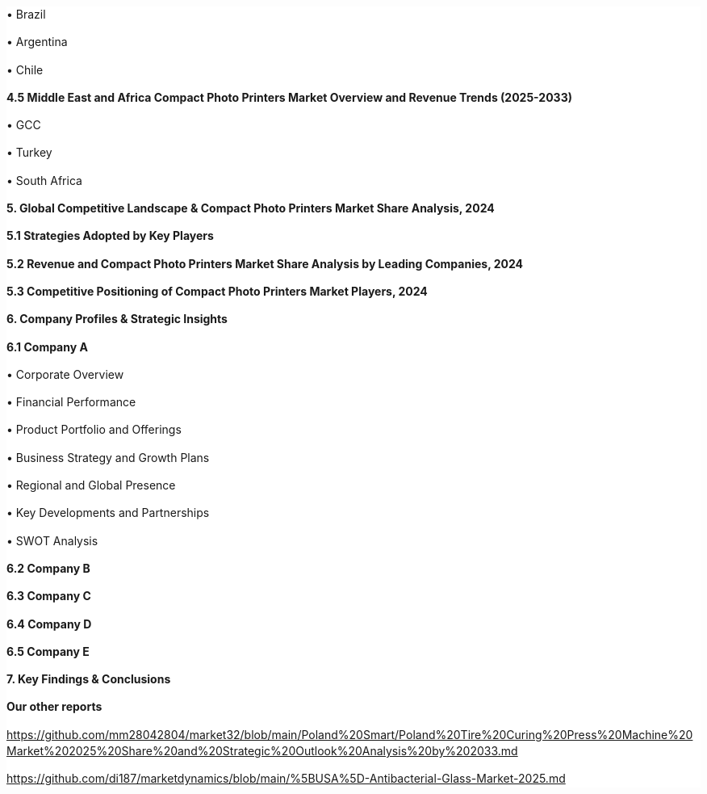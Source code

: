• Brazil

• Argentina

• Chile

<strong>4.5 Middle East and Africa Compact Photo Printers Market Overview and Revenue Trends (2025-2033)</strong>

• GCC

• Turkey

• South Africa

<strong>5. Global Competitive Landscape & Compact Photo Printers Market Share Analysis, 2024</strong>

<strong>5.1 Strategies Adopted by Key Players</strong>

<strong>5.2 Revenue and Compact Photo Printers Market Share Analysis by Leading Companies, 2024</strong>

<strong>5.3 Competitive Positioning of Compact Photo Printers Market Players, 2024</strong>

<strong>6. Company Profiles & Strategic Insights</strong>

<strong>6.1 Company A</strong>

• Corporate Overview

• Financial Performance

• Product Portfolio and Offerings

• Business Strategy and Growth Plans

• Regional and Global Presence

• Key Developments and Partnerships

• SWOT Analysis

<strong>6.2 Company B</strong>

<strong>6.3 Company C</strong>

<strong>6.4 Company D</strong>

<strong>6.5 Company E</strong>

<strong>7. Key Findings & Conclusions</strong>

<strong>Our other reports</strong>

<a href=https://github.com/mm28042804/market32/blob/main/Poland%20Smart/Poland%20Tire%20Curing%20Press%20Machine%20Market%202025%20Share%20and%20Strategic%20Outlook%20Analysis%20by%202033.md>https://github.com/mm28042804/market32/blob/main/Poland%20Smart/Poland%20Tire%20Curing%20Press%20Machine%20Market%202025%20Share%20and%20Strategic%20Outlook%20Analysis%20by%202033.md</a>

<a href=https://github.com/di187/marketdynamics/blob/main/%5BUSA%5D-Antibacterial-Glass-Market-2025.md>https://github.com/di187/marketdynamics/blob/main/%5BUSA%5D-Antibacterial-Glass-Market-2025.md</a>
